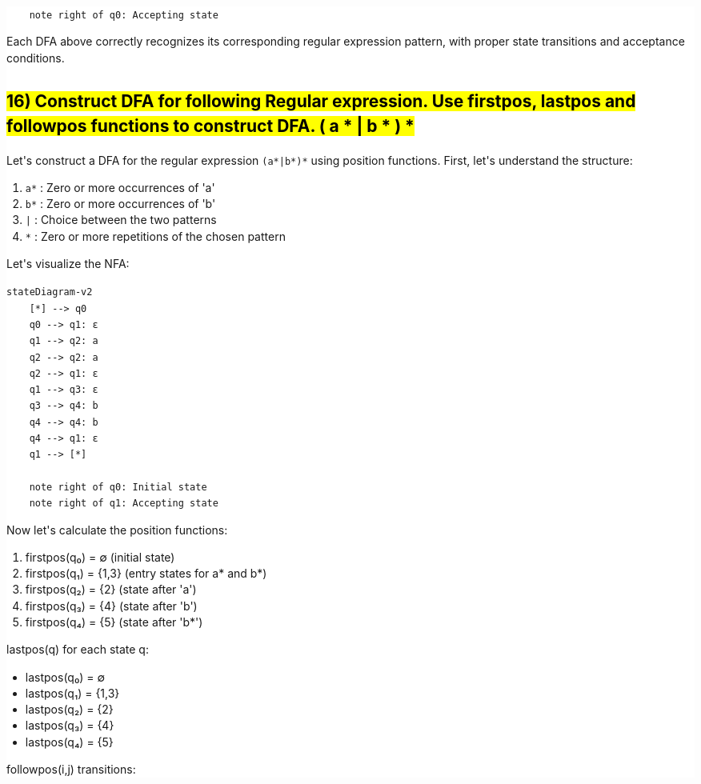 ```mermaid
    note right of q0: Accepting state
```

Each DFA above correctly recognizes its corresponding regular expression pattern, with proper state transitions and acceptance conditions.

## <mark> 16) Construct DFA for following Regular expression. Use firstpos, lastpos and followpos functions to construct DFA. ( a \* | b \* ) \* </mark>

Let's construct a DFA for the regular expression `(a*|b*)*` using position functions. First, let's understand the structure:

1. `a*` : Zero or more occurrences of 'a'
2. `b*` : Zero or more occurrences of 'b'
3. `|` : Choice between the two patterns
4. `*` : Zero or more repetitions of the chosen pattern

Let's visualize the NFA:

```mermaid
stateDiagram-v2
    [*] --> q0
    q0 --> q1: ε
    q1 --> q2: a
    q2 --> q2: a
    q2 --> q1: ε
    q1 --> q3: ε
    q3 --> q4: b
    q4 --> q4: b
    q4 --> q1: ε
    q1 --> [*]

    note right of q0: Initial state
    note right of q1: Accepting state
```

Now let's calculate the position functions:

1. firstpos(q₀) = ∅ (initial state)
2. firstpos(q₁) = {1,3} (entry states for a* and b*)
3. firstpos(q₂) = {2} (state after 'a')
4. firstpos(q₃) = {4} (state after 'b')
5. firstpos(q₄) = {5} (state after 'b\*')

lastpos(q) for each state q:

- lastpos(q₀) = ∅
- lastpos(q₁) = {1,3}
- lastpos(q₂) = {2}
- lastpos(q₃) = {4}
- lastpos(q₄) = {5}

followpos(i,j) transitions:
